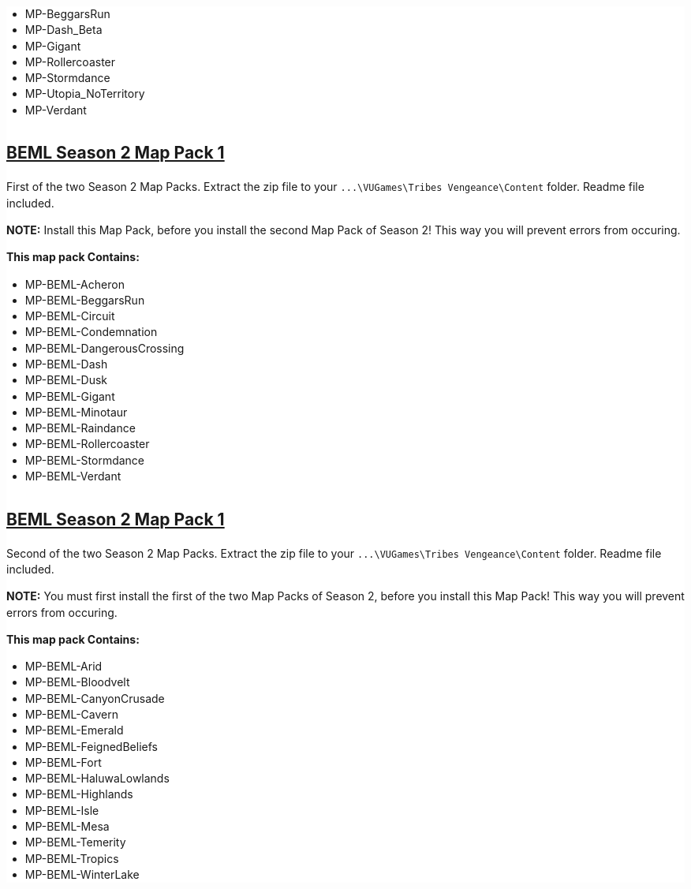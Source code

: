 - MP-BeggarsRun
- MP-Dash_Beta
- MP-Gigant
- MP-Rollercoaster
- MP-Stormdance
- MP-Utopia_NoTerritory
- MP-Verdant

## <a href='{{ site.downloads_url | append: "/mappacks/BEML_MP1_Season2.zip" }}' target='_blank' rel="nofollow" download='BEML_MP1_Season2.zip'>BEML Season 2 Map Pack 1</a>

First of the two Season 2 Map Packs. Extract the zip file to your `...\VUGames\Tribes Vengeance\Content` folder. Readme file included.

**NOTE:** Install this Map Pack, before you install the second Map Pack of Season 2! This way you will prevent errors from occuring.

**This map pack Contains:**

- MP-BEML-Acheron
- MP-BEML-BeggarsRun
- MP-BEML-Circuit
- MP-BEML-Condemnation
- MP-BEML-DangerousCrossing
- MP-BEML-Dash
- MP-BEML-Dusk
- MP-BEML-Gigant
- MP-BEML-Minotaur
- MP-BEML-Raindance
- MP-BEML-Rollercoaster
- MP-BEML-Stormdance
- MP-BEML-Verdant

## <a href='{{ site.downloads_url | append: "/mappacks/BEML_MP1_Season2.zip" }}' target='_blank' rel="nofollow" download='BEML_MP1_Season2.zip'>BEML Season 2 Map Pack 1</a>

Second of the two Season 2 Map Packs. Extract the zip file to your `...\VUGames\Tribes Vengeance\Content` folder. Readme file included.

**NOTE:** You must first install the first of the two Map Packs of Season 2, before you install this Map Pack! This way you will prevent errors from occuring.

**This map pack Contains:**

- MP-BEML-Arid
- MP-BEML-Bloodvelt
- MP-BEML-CanyonCrusade
- MP-BEML-Cavern
- MP-BEML-Emerald
- MP-BEML-FeignedBeliefs
- MP-BEML-Fort
- MP-BEML-HaluwaLowlands
- MP-BEML-Highlands
- MP-BEML-Isle
- MP-BEML-Mesa
- MP-BEML-Temerity
- MP-BEML-Tropics
- MP-BEML-WinterLake
